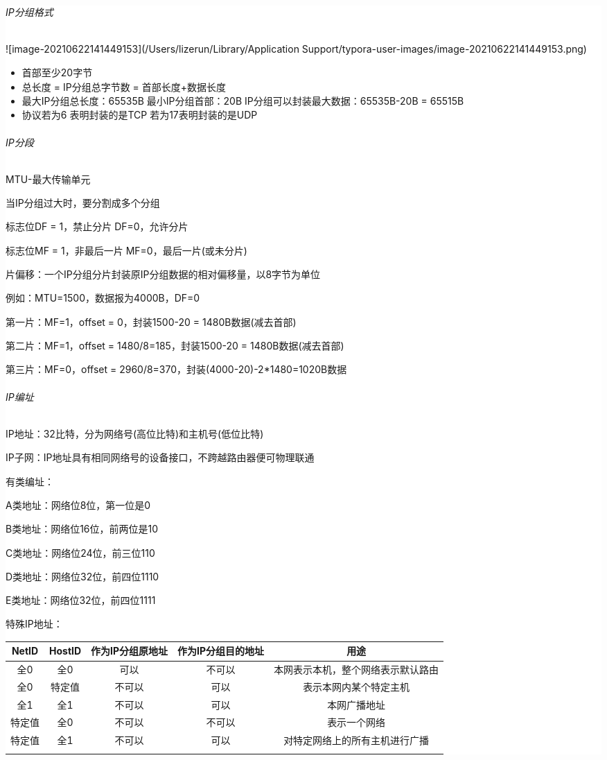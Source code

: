 
###### IP分组格式

![image-20210622141449153](/Users/lizerun/Library/Application Support/typora-user-images/image-20210622141449153.png)



- 首部至少20字节
- 总长度 = IP分组总字节数 = 首部长度+数据长度
- 最大IP分组总长度：65535B    最小IP分组首部：20B   IP分组可以封装最大数据：65535B-20B = 65515B
- 协议若为6 表明封装的是TCP  若为17表明封装的是UDP



###### IP分段

MTU-最大传输单元

当IP分组过大时，要分割成多个分组

标志位DF = 1，禁止分片   DF=0，允许分片

标志位MF = 1，非最后一片   MF=0，最后一片(或未分片)

片偏移：一个IP分组分片封装原IP分组数据的相对偏移量，以8字节为单位

例如：MTU=1500，数据报为4000B，DF=0

第一片：MF=1，offset = 0，封装1500-20 = 1480B数据(减去首部)

第二片：MF=1，offset = 1480/8=185，封装1500-20 = 1480B数据(减去首部)

第三片：MF=0，offset = 2960/8=370，封装(4000-20)-2*1480=1020B数据



###### IP编址

IP地址：32比特，分为网络号(高位比特)和主机号(低位比特)

IP子网：IP地址具有相同网络号的设备接口，不跨越路由器便可物理联通



有类编址：

A类地址：网络位8位，第一位是0

B类地址：网络位16位，前两位是10

C类地址：网络位24位，前三位110

D类地址：网络位32位，前四位1110

E类地址：网络位32位，前四位1111



特殊IP地址：

| NetID  | HostID | 作为IP分组原地址 | 作为IP分组目的地址 |                用途                |
| :----: | :----: | :--------------: | :----------------: | :--------------------------------: |
|  全0   |  全0   |       可以       |       不可以       | 本网表示本机，整个网络表示默认路由 |
|  全0   | 特定值 |      不可以      |        可以        |       表示本网内某个特定主机       |
|  全1   |  全1   |      不可以      |        可以        |            本网广播地址            |
| 特定值 |  全0   |      不可以      |       不可以       |            表示一个网络            |
| 特定值 |  全1   |      不可以      |        可以        |   对特定网络上的所有主机进行广播   |
|        |        |                  |                    |                                    |
